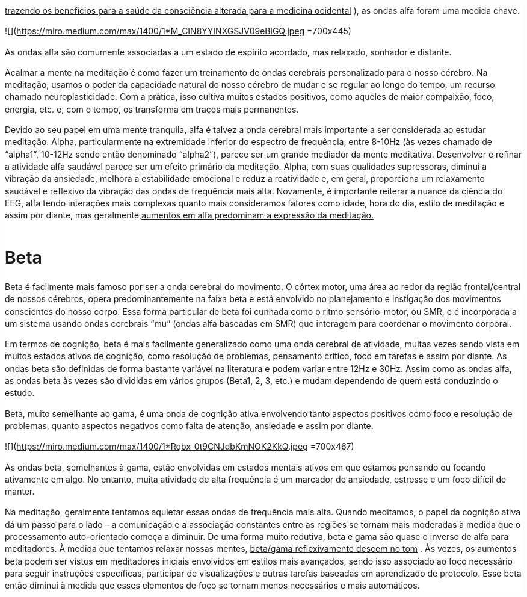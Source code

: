 [trazendo os benefícios para a saúde da consciência alterada para a medicina ocidental](https://www.tandfonline.com/doi/abs/10.1080/00332747.1974.11023785?journalCode=upsy20) ), as ondas alfa foram uma medida chave.

![](https://miro.medium.com/max/1400/1*M_CIN8YYINXGSJV09eBiGQ.jpeg =700x445)

As ondas alfa são comumente associadas a um estado de espírito acordado, mas relaxado, sonhador e distante.

Acalmar a mente na meditação é como fazer um treinamento de ondas cerebrais personalizado para o nosso cérebro. Na meditação, usamos o poder da capacidade natural do nosso cérebro de mudar e se regular ao longo do tempo, um recurso chamado neuroplasticidade. Com a prática, isso cultiva muitos estados positivos, como aqueles de maior compaixão, foco, energia, etc. e, com o tempo, os transforma em traços mais permanentes.

Devido ao seu papel em uma mente tranquila, alfa é talvez a onda cerebral mais importante a ser considerada ao estudar meditação. Alpha, particularmente na extremidade inferior do espectro de frequência, entre 8-10Hz (às vezes chamado de “alpha1”, 10-12Hz sendo então denominado “alpha2”), parece ser um grande mediador da mente meditativa. Desenvolver e refinar a atividade alfa saudável parece ser um efeito primário da meditação. Alpha, com suas qualidades supressoras, diminui a vibração da ansiedade, melhora a estabilidade emocional e reduz a reatividade e, em geral, proporciona um relaxamento saudável e reflexivo da vibração das ondas de frequência mais alta. Novamente, é importante reiterar a nuance da ciência do EEG, alfa tendo interações mais complexas quanto mais consideramos fatores como idade, hora do dia, estilo de meditação e assim por diante, mas geralmente,[aumentos em alfa predominam a expressão da meditação.](https://www.frontiersin.org/articles/10.3389/fnins.2018.00178/full)

# Beta

Beta é facilmente mais famoso por ser a onda cerebral do movimento. O córtex motor, uma área ao redor da região frontal/central de nossos cérebros, opera predominantemente na faixa beta e está envolvido no planejamento e instigação dos movimentos conscientes do nosso corpo. Essa forma particular de beta foi cunhada como o ritmo sensório-motor, ou SMR, e é incorporada a um sistema usando ondas cerebrais “mu” (ondas alfa baseadas em SMR) que interagem para coordenar o movimento corporal.

Em termos de cognição, beta é mais facilmente generalizado como uma onda cerebral de atividade, muitas vezes sendo vista em muitos estados ativos de cognição, como resolução de problemas, pensamento crítico, foco em tarefas e assim por diante. As ondas beta são definidas de forma bastante variável na literatura e podem variar entre 12Hz e 30Hz. Assim como as ondas alfa, as ondas beta às vezes são divididas em vários grupos (Beta1, 2, 3, etc.) e mudam dependendo de quem está conduzindo o estudo.

Beta, muito semelhante ao gama, é uma onda de cognição ativa envolvendo tanto aspectos positivos como foco e resolução de problemas, quanto aspectos negativos como falta de atenção, ansiedade e assim por diante.

![](https://miro.medium.com/max/1400/1*Rqbx_0t9CNJdbKmNOK2KkQ.jpeg =700x467)

As ondas beta, semelhantes à gama, estão envolvidas em estados mentais ativos em que estamos pensando ou focando ativamente em algo. No entanto, muita atividade de alta frequência é um marcador de ansiedade, estresse e um foco difícil de manter.

Na meditação, geralmente tentamos aquietar essas ondas de frequência mais alta. Quando meditamos, o papel da cognição ativa dá um passo para o lado – a comunicação e a associação constantes entre as regiões se tornam mais moderadas à medida que o processamento auto-orientado começa a diminuir. De uma forma muito redutiva, beta e gama são quase o inverso de alfa para meditadores. À medida que tentamos relaxar nossas mentes, [beta/gama reflexivamente descem no tom](https://www.zora.uzh.ch/id/eprint/99699/1/2014_Faber_CognProcess_accepted_manuscript.pdf) . Às vezes, os aumentos beta podem ser vistos em meditadores iniciais envolvidos em estilos mais avançados, sendo isso associado ao foco necessário para seguir instruções específicas, participar de visualizações e outras tarefas baseadas em aprendizado de protocolo. Esse beta então diminui à medida que esses elementos de foco se tornam menos necessários e mais automáticos.
